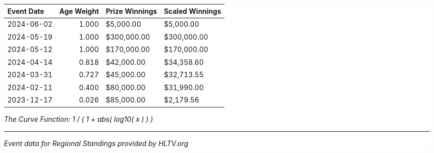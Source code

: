 | Event Date | Age Weight | Prize Winnings | Scaled Winnings |
| :- | -: | :- | :- |
| 2024-06-02 |      1.000 | $5,000.00      | $5,000.00       |
| 2024-05-19 |      1.000 | $300,000.00    | $300,000.00     |
| 2024-05-12 |      1.000 | $170,000.00    | $170,000.00     |
| 2024-04-14 |      0.818 | $42,000.00     | $34,358.60      |
| 2024-03-31 |      0.727 | $45,000.00     | $32,713.55      |
| 2024-02-11 |      0.400 | $80,000.00     | $31,990.00      |
| 2023-12-17 |      0.026 | $85,000.00     | $2,179.56       |


<span id="curveFunction"></span>_The Curve Function: 1 / ( 1 + abs( log10( x ) ) )_<br />

---
_Event data for Regional Standings provided by HLTV.org_<br />
